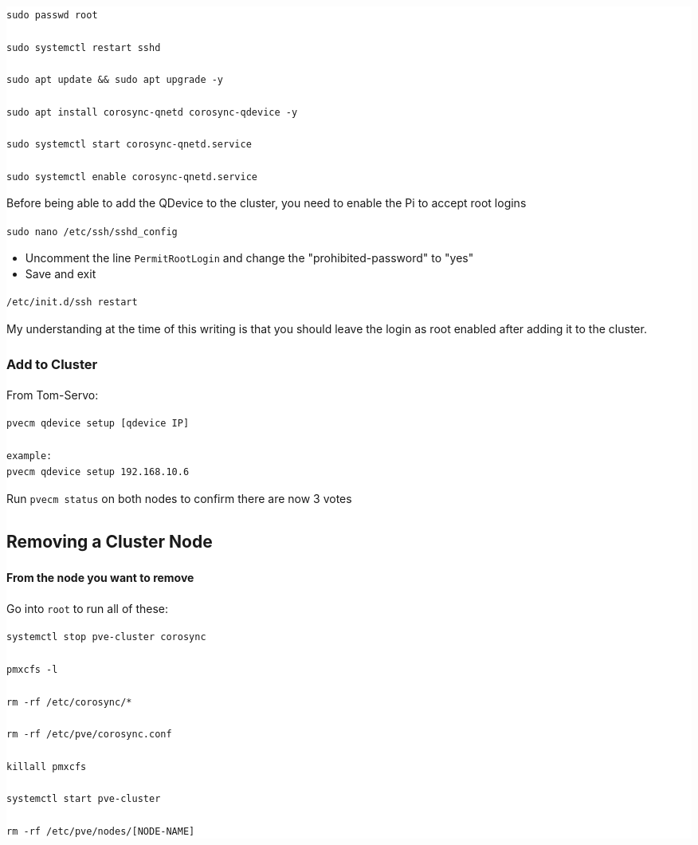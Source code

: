 ```
sudo passwd root

sudo systemctl restart sshd

sudo apt update && sudo apt upgrade -y

sudo apt install corosync-qnetd corosync-qdevice -y

sudo systemctl start corosync-qnetd.service

sudo systemctl enable corosync-qnetd.service
```

Before being able to add the QDevice to the cluster, you need to enable the Pi to accept root logins
```
sudo nano /etc/ssh/sshd_config
```

- Uncomment the line `PermitRootLogin` and change the "prohibited-password" to "yes"
- Save and exit

```
/etc/init.d/ssh restart
```

My understanding at the time of this writing is that you should leave the login as root enabled after adding it to the cluster.


### Add to Cluster ###
From Tom-Servo:
```
pvecm qdevice setup [qdevice IP]

example:
pvecm qdevice setup 192.168.10.6
```

Run `pvecm status` on both nodes to confirm there are now 3 votes



## Removing a Cluster Node

#### From the node you want to remove

Go into `root` to run all of these:
```
systemctl stop pve-cluster corosync

pmxcfs -l

rm -rf /etc/corosync/*

rm -rf /etc/pve/corosync.conf

killall pmxcfs

systemctl start pve-cluster

rm -rf /etc/pve/nodes/[NODE-NAME]
```
